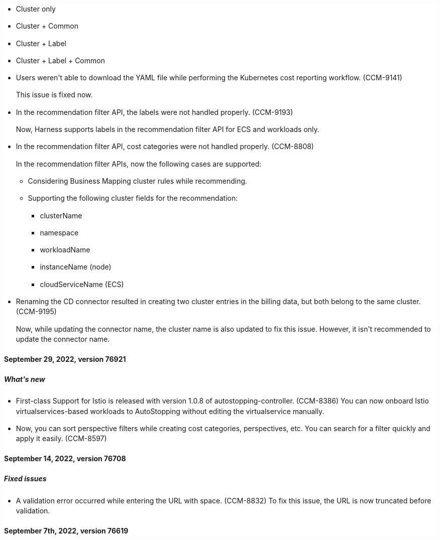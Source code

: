   - Cluster only

  - Cluster + Common

  - Cluster + Label

  - Cluster + Label + Common

- Users weren't able to download the YAML file while performing the Kubernetes cost reporting workflow. (CCM-9141)

  This issue is fixed now.

- In the recommendation filter API, the labels were not handled properly. (CCM-9193)

  Now, Harness supports labels in the recommendation filter API for ECS and workloads only.

- In the recommendation filter API, cost categories were not handled properly. (CCM-8808)

  In the recommendation filter APIs, now the following cases are supported:

  - Considering Business Mapping cluster rules while recommending.

  - Supporting the following cluster fields for the recommendation:

    - clusterName

    - namespace

    - workloadName

    - instanceName (node)

    - cloudServiceName (ECS)

- Renaming the CD connector resulted in creating two cluster entries in the billing data, but both belong to the same cluster. (CCM-9195)

  Now, while updating the connector name, the cluster name is also updated to fix this issue. However, it isn't recommended to update the connector name.

#### September 29, 2022, version 76921

##### What's new

- First-class Support for Istio is released with version 1.0.8 of autostopping-controller. (CCM-8386)
  You can now onboard Istio virtualservices-based workloads to AutoStopping without editing the virtualservice manually.

- Now, you can sort perspective filters while creating cost categories, perspectives, etc. You can search for a filter quickly and apply it easily. (CCM-8597)

#### September 14, 2022, version 76708

##### Fixed issues

- A validation error occurred while entering the URL with space. (CCM-8832)
  To fix this issue, the URL is now truncated before validation.

#### September 7th, 2022, version 76619
